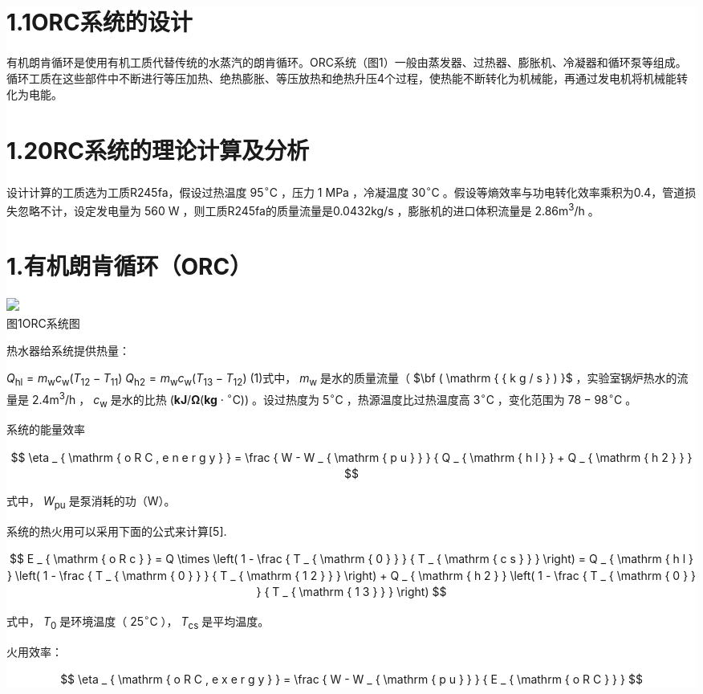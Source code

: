 # 1.1ORC系统的设计

有机朗肯循环是使用有机工质代替传统的水蒸汽的朗肯循环。ORC系统（图1）一般由蒸发器、过热器、膨胀机、冷凝器和循环泵等组成。循环工质在这些部件中不断进行等压加热、绝热膨胀、等压放热和绝热升压4个过程，使热能不断转化为机械能，再通过发电机将机械能转化为电能。

# 1.20RC系统的理论计算及分析

设计计算的工质选为工质R245fa，假设过热温度 $9 5 \mathrm { ^ \circ C }$ ，压力 $1 \ \mathrm { M P a }$ ，冷凝温度 $3 0 ^ { \circ } \mathrm { C }$ 。假设等熵效率与功电转化效率乘积为0.4，管道损失忽略不计，设定发电量为 $5 6 0 ~ \mathrm { W }$ ，则工质R245fa的质量流量是$0 . 0 4 3 2 \mathrm { k g / s }$ ，膨胀机的进口体积流量是 $2 . 8 6 \mathrm { m } ^ { 3 } / \mathrm { h }$ 。

# 1.有机朗肯循环（ORC）

![](images/8d763ca1e748ed702d85d6ed60d0ef7db6c45c714be885c0e40df3815ad340dc.jpg)  
图1ORC系统图

热水器给系统提供热量：

$Q _ { \mathrm { h l } } = m _ { \mathrm { w } } c _ { \mathrm { w } } \big ( T _ { \mathrm { 1 2 } } - T _ { \mathrm { 1 1 } } \big ) ~ Q _ { \mathrm { h 2 } } = m _ { \mathrm { w } } c _ { \mathrm { w } } \big ( T _ { \mathrm { 1 3 } } - T _ { \mathrm { 1 2 } } \big )$ (1)式中， $m _ { \mathrm { w } }$ 是水的质量流量（ $\bf ( \mathrm { { k g / s } ) }$ ，实验室锅炉热水的流量是 $2 . 4 \mathrm { m } ^ { 3 } / \mathrm { h }$ ， $c _ { \mathrm { w } }$ 是水的比热 $\left( \mathbf { k J } / \mathbf { \Omega } ( \mathbf { k g } \cdot \mathrm { ^ { \circ } C } ) \right)$ 。设过热度为 $5 \mathrm { { ^ { \circ } C } }$ ，热源温度比过热温度高 $3 ^ { \circ } \mathrm { C }$ ，变化范围为 $7 8 { - } 9 8 ^ { \circ } \mathrm { C }$ 。

系统的能量效率

$$
\eta _ { \mathrm { o R C , e n e r g y } } = \frac { W - W _ { \mathrm { p u } } } { Q _ { \mathrm { h l } } + Q _ { \mathrm { h 2 } } }
$$

式中， $W _ { \mathrm { p u } }$ 是泵消耗的功（W）。

系统的热火用可以采用下面的公式来计算[5].

$$
E _ { \mathrm { o R c } } = Q \times \left( 1 - \frac { T _ { \mathrm { 0 } } } { T _ { \mathrm { c s } } } \right) = Q _ { \mathrm { h l } } \left( 1 - \frac { T _ { \mathrm { 0 } } } { T _ { \mathrm { 1 2 } } } \right) + Q _ { \mathrm { h 2 } } \left( 1 - \frac { T _ { \mathrm { 0 } } } { T _ { \mathrm { 1 3 } } } \right)
$$

式中， $T _ { 0 }$ 是环境温度（ $2 5 \mathrm { { ^ \circ C } }$ ）， $T _ { \mathrm { c s } }$ 是平均温度。

火用效率：

$$
\eta _ { \mathrm { o R C , e x e r g y } } = \frac { W - W _ { \mathrm { p u } } } { E _ { \mathrm { o R C } } }
$$
